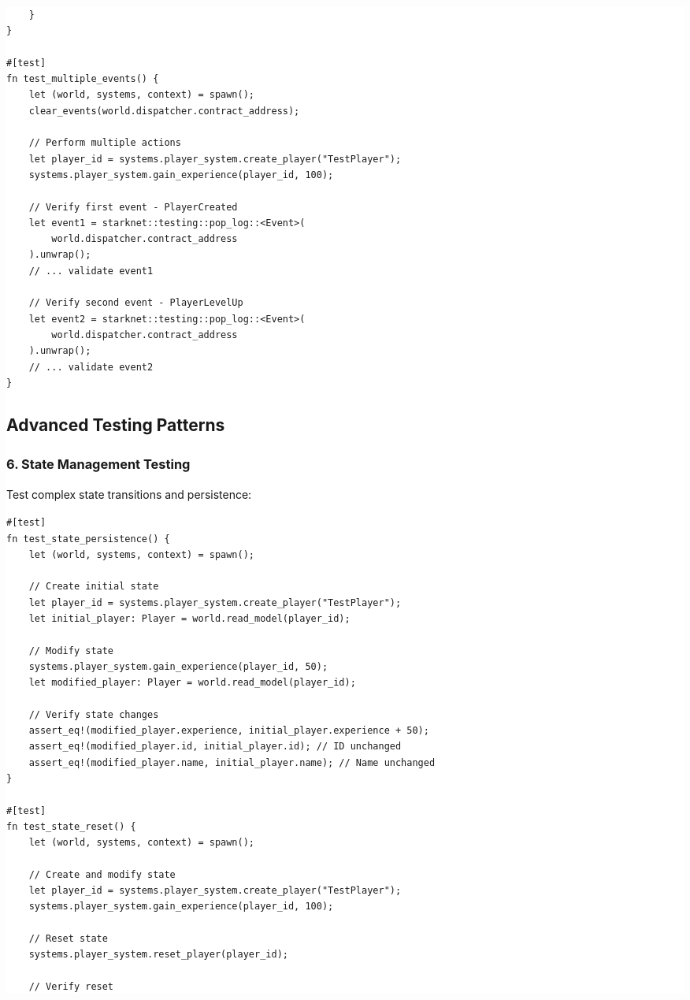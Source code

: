 ```cairo
    }
}

#[test]
fn test_multiple_events() {
    let (world, systems, context) = spawn();
    clear_events(world.dispatcher.contract_address);

    // Perform multiple actions
    let player_id = systems.player_system.create_player("TestPlayer");
    systems.player_system.gain_experience(player_id, 100);

    // Verify first event - PlayerCreated
    let event1 = starknet::testing::pop_log::<Event>(
        world.dispatcher.contract_address
    ).unwrap();
    // ... validate event1

    // Verify second event - PlayerLevelUp
    let event2 = starknet::testing::pop_log::<Event>(
        world.dispatcher.contract_address
    ).unwrap();
    // ... validate event2
}
```

## Advanced Testing Patterns

### 6. State Management Testing

Test complex state transitions and persistence:

```cairo
#[test]
fn test_state_persistence() {
    let (world, systems, context) = spawn();

    // Create initial state
    let player_id = systems.player_system.create_player("TestPlayer");
    let initial_player: Player = world.read_model(player_id);

    // Modify state
    systems.player_system.gain_experience(player_id, 50);
    let modified_player: Player = world.read_model(player_id);

    // Verify state changes
    assert_eq!(modified_player.experience, initial_player.experience + 50);
    assert_eq!(modified_player.id, initial_player.id); // ID unchanged
    assert_eq!(modified_player.name, initial_player.name); // Name unchanged
}

#[test]
fn test_state_reset() {
    let (world, systems, context) = spawn();

    // Create and modify state
    let player_id = systems.player_system.create_player("TestPlayer");
    systems.player_system.gain_experience(player_id, 100);

    // Reset state
    systems.player_system.reset_player(player_id);

    // Verify reset
```